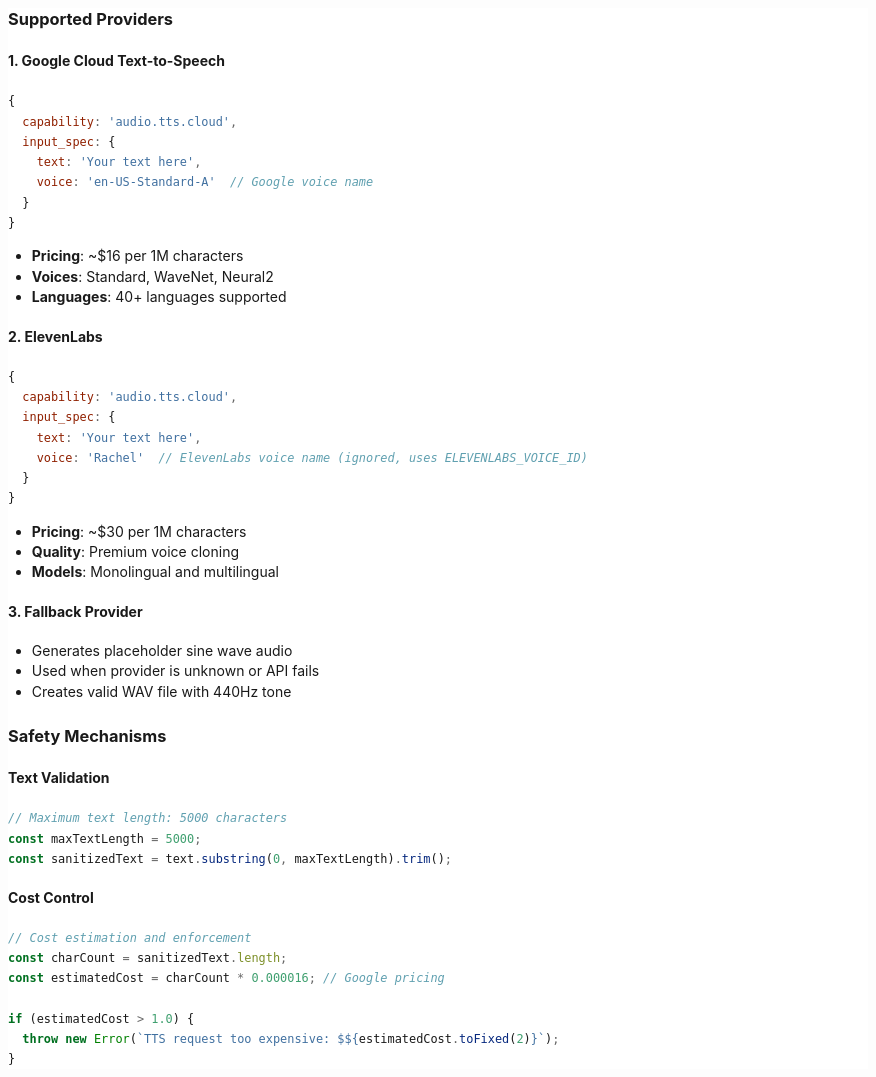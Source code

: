 ### Supported Providers

#### 1. Google Cloud Text-to-Speech
```javascript
{
  capability: 'audio.tts.cloud',
  input_spec: {
    text: 'Your text here',
    voice: 'en-US-Standard-A'  // Google voice name
  }
}
```
- **Pricing**: ~$16 per 1M characters
- **Voices**: Standard, WaveNet, Neural2
- **Languages**: 40+ languages supported

#### 2. ElevenLabs
```javascript
{
  capability: 'audio.tts.cloud',
  input_spec: {
    text: 'Your text here',
    voice: 'Rachel'  // ElevenLabs voice name (ignored, uses ELEVENLABS_VOICE_ID)
  }
}
```
- **Pricing**: ~$30 per 1M characters
- **Quality**: Premium voice cloning
- **Models**: Monolingual and multilingual

#### 3. Fallback Provider
- Generates placeholder sine wave audio
- Used when provider is unknown or API fails
- Creates valid WAV file with 440Hz tone

### Safety Mechanisms

#### Text Validation
```javascript
// Maximum text length: 5000 characters
const maxTextLength = 5000;
const sanitizedText = text.substring(0, maxTextLength).trim();
```

#### Cost Control
```javascript
// Cost estimation and enforcement
const charCount = sanitizedText.length;
const estimatedCost = charCount * 0.000016; // Google pricing

if (estimatedCost > 1.0) {
  throw new Error(`TTS request too expensive: $${estimatedCost.toFixed(2)}`);
}
```
